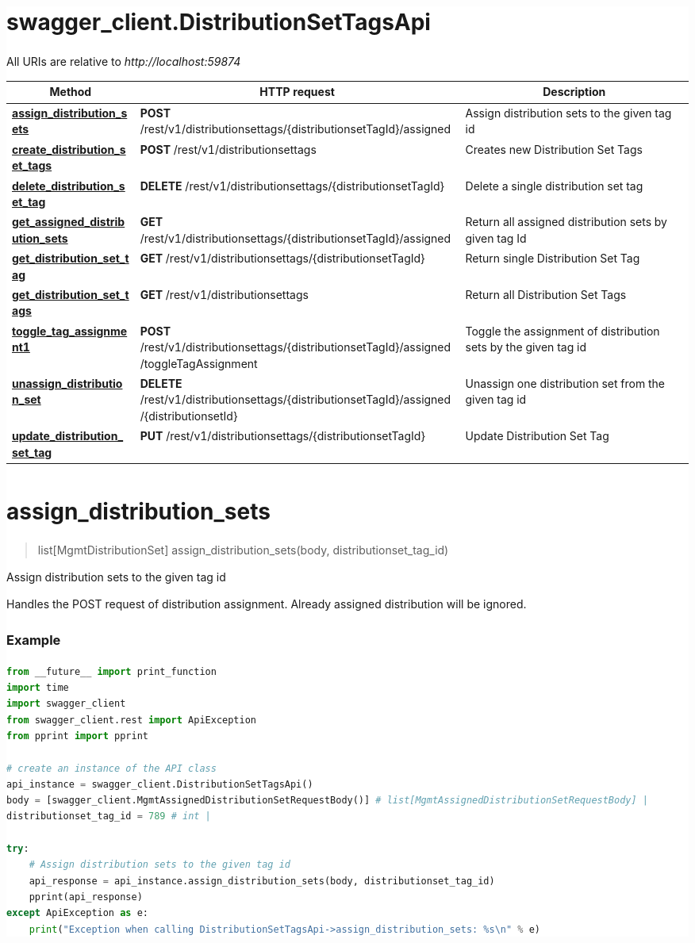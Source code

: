 # swagger_client.DistributionSetTagsApi

All URIs are relative to *http://localhost:59874*

Method | HTTP request | Description
------------- | ------------- | -------------
[**assign_distribution_sets**](DistributionSetTagsApi.md#assign_distribution_sets) | **POST** /rest/v1/distributionsettags/{distributionsetTagId}/assigned | Assign distribution sets to the given tag id
[**create_distribution_set_tags**](DistributionSetTagsApi.md#create_distribution_set_tags) | **POST** /rest/v1/distributionsettags | Creates new Distribution Set Tags
[**delete_distribution_set_tag**](DistributionSetTagsApi.md#delete_distribution_set_tag) | **DELETE** /rest/v1/distributionsettags/{distributionsetTagId} | Delete a single distribution set tag
[**get_assigned_distribution_sets**](DistributionSetTagsApi.md#get_assigned_distribution_sets) | **GET** /rest/v1/distributionsettags/{distributionsetTagId}/assigned | Return all assigned distribution sets by given tag Id
[**get_distribution_set_tag**](DistributionSetTagsApi.md#get_distribution_set_tag) | **GET** /rest/v1/distributionsettags/{distributionsetTagId} | Return single Distribution Set Tag
[**get_distribution_set_tags**](DistributionSetTagsApi.md#get_distribution_set_tags) | **GET** /rest/v1/distributionsettags | Return all Distribution Set Tags
[**toggle_tag_assignment1**](DistributionSetTagsApi.md#toggle_tag_assignment1) | **POST** /rest/v1/distributionsettags/{distributionsetTagId}/assigned/toggleTagAssignment | Toggle the assignment of distribution sets by the given tag id
[**unassign_distribution_set**](DistributionSetTagsApi.md#unassign_distribution_set) | **DELETE** /rest/v1/distributionsettags/{distributionsetTagId}/assigned/{distributionsetId} | Unassign one distribution set from the given tag id
[**update_distribution_set_tag**](DistributionSetTagsApi.md#update_distribution_set_tag) | **PUT** /rest/v1/distributionsettags/{distributionsetTagId} | Update Distribution Set Tag

# **assign_distribution_sets**
> list[MgmtDistributionSet] assign_distribution_sets(body, distributionset_tag_id)

Assign distribution sets to the given tag id

Handles the POST request of distribution assignment. Already assigned distribution will be ignored.

### Example
```python
from __future__ import print_function
import time
import swagger_client
from swagger_client.rest import ApiException
from pprint import pprint

# create an instance of the API class
api_instance = swagger_client.DistributionSetTagsApi()
body = [swagger_client.MgmtAssignedDistributionSetRequestBody()] # list[MgmtAssignedDistributionSetRequestBody] | 
distributionset_tag_id = 789 # int | 

try:
    # Assign distribution sets to the given tag id
    api_response = api_instance.assign_distribution_sets(body, distributionset_tag_id)
    pprint(api_response)
except ApiException as e:
    print("Exception when calling DistributionSetTagsApi->assign_distribution_sets: %s\n" % e)
```
